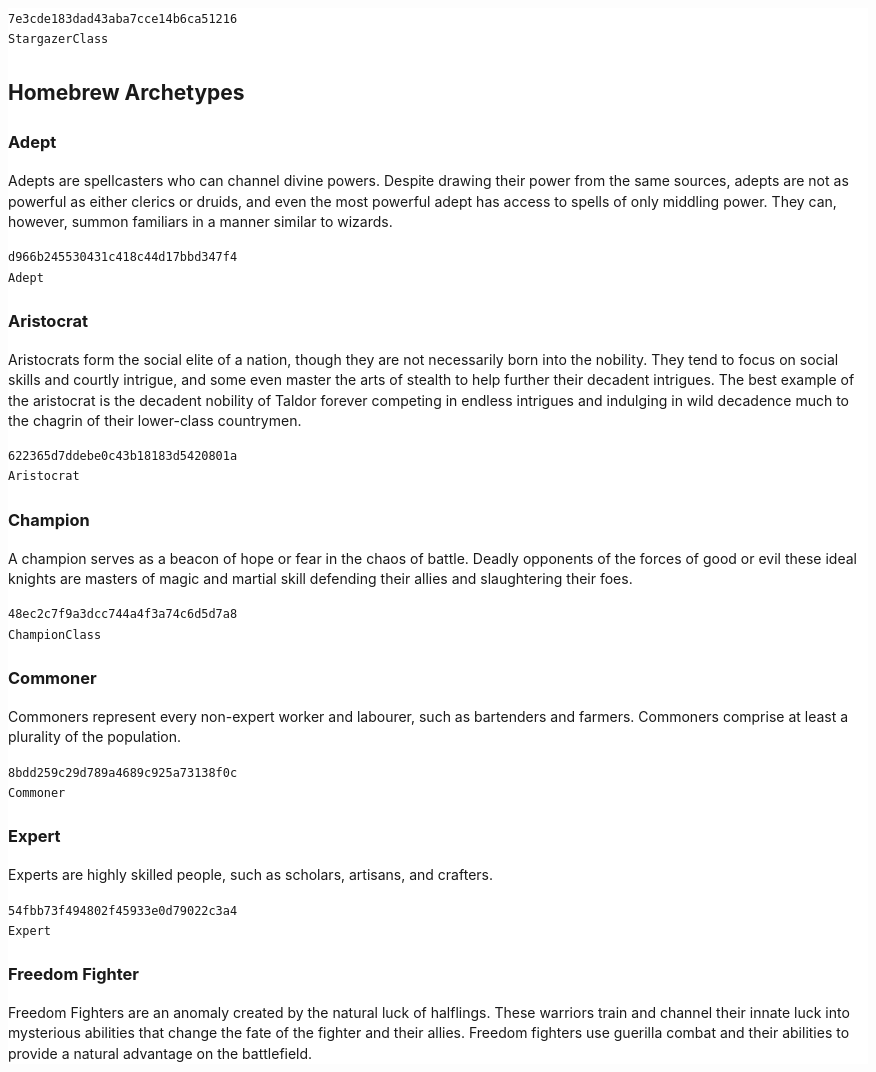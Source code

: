 `7e3cde183dad43aba7cce14b6ca51216`  
`StargazerClass`  

## Homebrew Archetypes

### Adept

Adepts are spellcasters who can channel divine powers. Despite drawing their power from the same sources, adepts are not as powerful as either clerics or druids, and even the most powerful adept has access to spells of only middling power. They can, however, summon familiars in a manner similar to wizards.

`d966b245530431c418c44d17bbd347f4`  
`Adept`  

### Aristocrat

Aristocrats form the social elite of a nation, though they are not necessarily born into the nobility. They tend to focus on social skills and courtly intrigue, and some even master the arts of stealth to help further their decadent intrigues. The best example of the aristocrat is the decadent nobility of Taldor forever competing in endless intrigues and indulging in wild decadence much to the chagrin of their lower-class countrymen.

`622365d7ddebe0c43b18183d5420801a`  
`Aristocrat`  

### Champion

A champion serves as a beacon of hope or fear in the chaos of battle. Deadly opponents of the forces of good or evil these ideal knights are masters of magic and martial skill defending their allies and slaughtering their foes.

`48ec2c7f9a3dcc744a4f3a74c6d5d7a8`  
`ChampionClass`  

### Commoner

Commoners represent every non-expert worker and labourer, such as bartenders and farmers. Commoners comprise at least a plurality of the population.

`8bdd259c29d789a4689c925a73138f0c`  
`Commoner`  

### Expert

Experts are highly skilled people, such as scholars, artisans, and crafters.

`54fbb73f494802f45933e0d79022c3a4`  
`Expert`  

### Freedom Fighter

Freedom Fighters are an anomaly created by the natural luck of halflings. These warriors train and channel their innate luck into mysterious abilities that change the fate of the fighter and their allies. Freedom fighters use guerilla combat and their abilities to provide a natural advantage on the battlefield.
